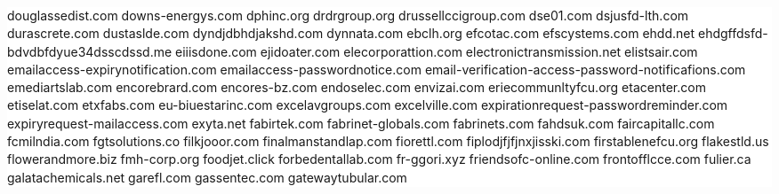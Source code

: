 douglassedist.com
downs-energys.com
dphinc.org
drdrgroup.org
drussellccigroup.com
dse01.com
dsjusfd-lth.com
durascrete.com
dustaslde.com
dyndjdbhdjakshd.com
dynnata.com
ebclh.org
efcotac.com
efscystems.com
ehdd.net
ehdgffdsfd-bdvdbfdyue34dsscdssd.me
eiiisdone.com
ejidoater.com
elecorporattion.com
electronictransmission.net
elistsair.com
emailaccess-expirynotification.com
emailaccess-passwordnotice.com
email-verification-access-password-notificafions.com
emediartslab.com
encorebrard.com
encores-bz.com
endoselec.com
envizai.com
eriecommunltyfcu.org
etacenter.com
etiselat.com
etxfabs.com
eu-biuestarinc.com
excelavgroups.com
excelville.com
expirationrequest-passwordreminder.com
expiryrequest-mailaccess.com
exyta.net
fabirtek.com
fabrinet-globals.com
fabrinets.com
fahdsuk.com
faircapitallc.com
fcmilndia.com
fgtsolutions.co
filkjooor.com
finalmanstandlap.com
fiorettl.com
fiplodjfjfjnxjisski.com
firstablenefcu.org
flakestld.us
flowerandmore.biz
fmh-corp.org
foodjet.click
forbedentallab.com
fr-ggori.xyz
friendsofc-online.com
frontofflcce.com
fulier.ca
galatachemicals.net
garefl.com
gassentec.com
gatewaytubular.com
